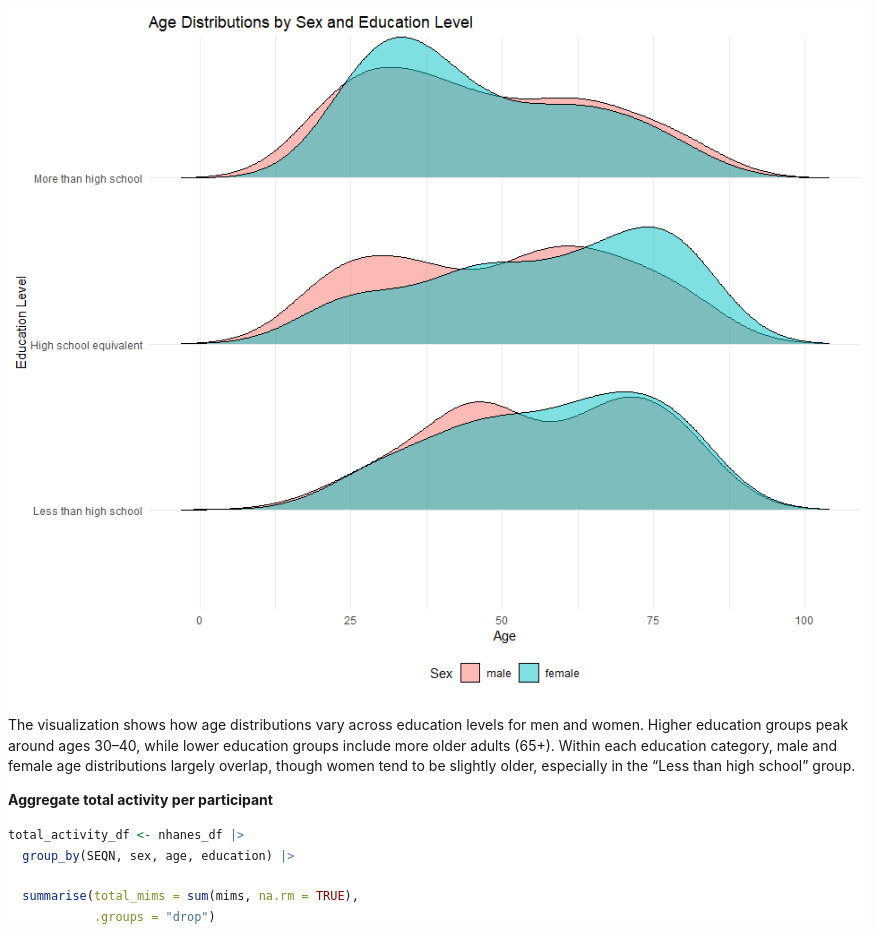 ![](p8105_hw3_mb5357_files/figure-gfm/unnamed-chunk-13-1.png)

The visualization shows how age distributions vary across education
levels for men and women. Higher education groups peak around ages
30–40, while lower education groups include more older adults (65+).
Within each education category, male and female age distributions
largely overlap, though women tend to be slightly older, especially in
the “Less than high school” group.

**Aggregate total activity per participant**

``` r
total_activity_df <- nhanes_df |> 
  group_by(SEQN, sex, age, education) |>
  
  summarise(total_mims = sum(mims, na.rm = TRUE), 
            .groups = "drop")
```
